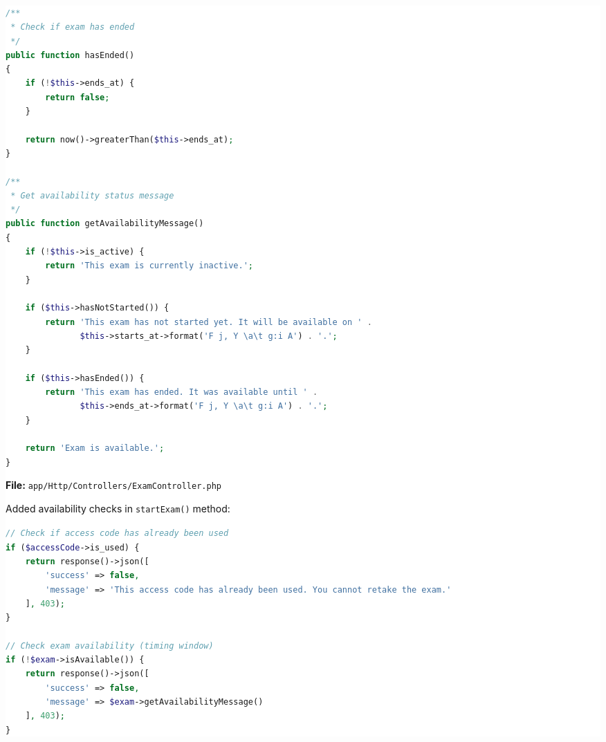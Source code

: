 ```php
/**
 * Check if exam has ended
 */
public function hasEnded()
{
    if (!$this->ends_at) {
        return false;
    }
    
    return now()->greaterThan($this->ends_at);
}

/**
 * Get availability status message
 */
public function getAvailabilityMessage()
{
    if (!$this->is_active) {
        return 'This exam is currently inactive.';
    }
    
    if ($this->hasNotStarted()) {
        return 'This exam has not started yet. It will be available on ' . 
               $this->starts_at->format('F j, Y \a\t g:i A') . '.';
    }
    
    if ($this->hasEnded()) {
        return 'This exam has ended. It was available until ' . 
               $this->ends_at->format('F j, Y \a\t g:i A') . '.';
    }
    
    return 'Exam is available.';
}
```

**File:** `app/Http/Controllers/ExamController.php`

Added availability checks in `startExam()` method:

```php
// Check if access code has already been used
if ($accessCode->is_used) {
    return response()->json([
        'success' => false,
        'message' => 'This access code has already been used. You cannot retake the exam.'
    ], 403);
}

// Check exam availability (timing window)
if (!$exam->isAvailable()) {
    return response()->json([
        'success' => false,
        'message' => $exam->getAvailabilityMessage()
    ], 403);
}
```
